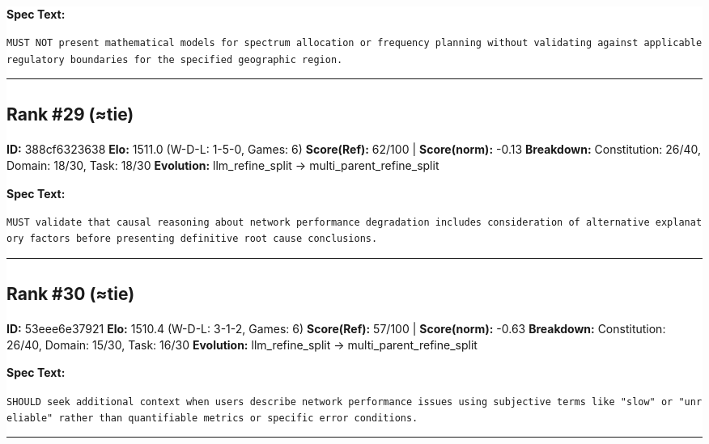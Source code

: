 **Spec Text:**
```
MUST NOT present mathematical models for spectrum allocation or frequency planning without validating against applicable regulatory boundaries for the specified geographic region.
```

------------------------------------------------------------

## Rank #29 (≈tie)

**ID:** 388cf6323638
**Elo:** 1511.0 (W-D-L: 1-5-0, Games: 6)
**Score(Ref):** 62/100  |  **Score(norm):** -0.13
**Breakdown:** Constitution: 26/40, Domain: 18/30, Task: 18/30
**Evolution:** llm_refine_split → multi_parent_refine_split

**Spec Text:**
```
MUST validate that causal reasoning about network performance degradation includes consideration of alternative explanatory factors before presenting definitive root cause conclusions.
```

------------------------------------------------------------

## Rank #30 (≈tie)

**ID:** 53eee6e37921
**Elo:** 1510.4 (W-D-L: 3-1-2, Games: 6)
**Score(Ref):** 57/100  |  **Score(norm):** -0.63
**Breakdown:** Constitution: 26/40, Domain: 15/30, Task: 16/30
**Evolution:** llm_refine_split → multi_parent_refine_split

**Spec Text:**
```
SHOULD seek additional context when users describe network performance issues using subjective terms like "slow" or "unreliable" rather than quantifiable metrics or specific error conditions.
```

------------------------------------------------------------

